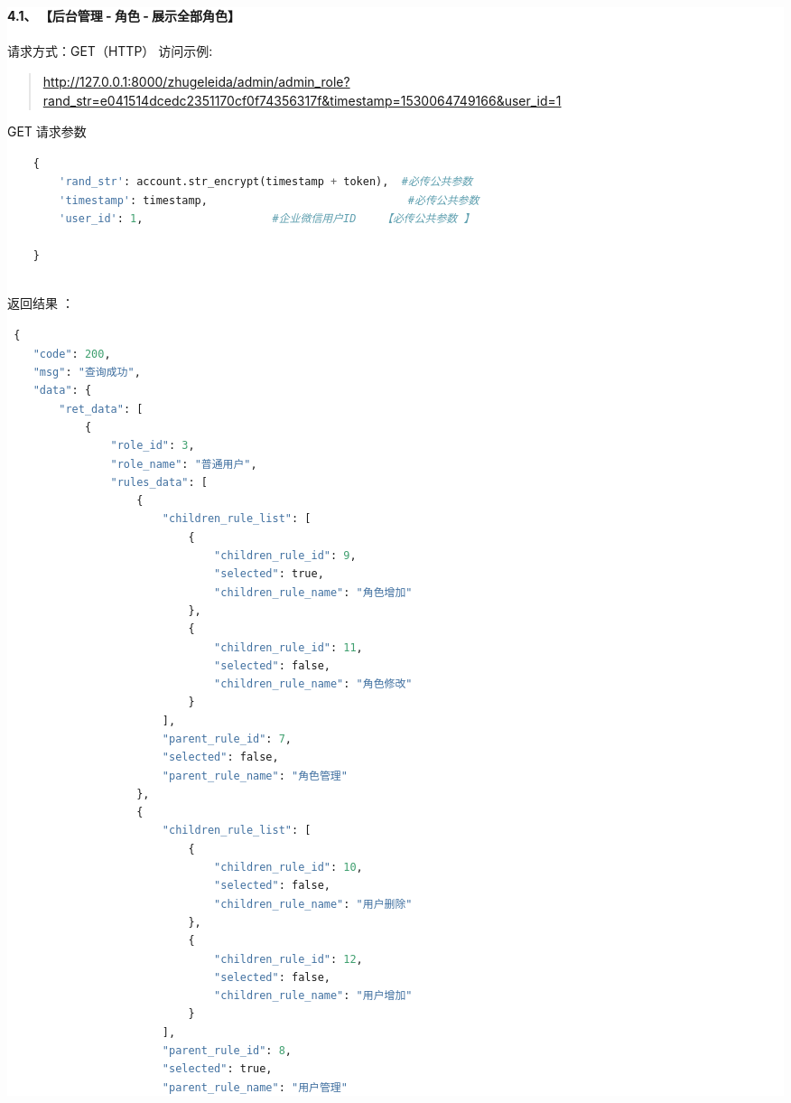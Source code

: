
#### 4.1、   【后台管理 - 角色 - 展示全部角色】

请求方式：GET（HTTP）
访问示例:
>http://127.0.0.1:8000/zhugeleida/admin/admin_role?rand_str=e041514dcedc2351170cf0f74356317f&timestamp=1530064749166&user_id=1


GET 请求参数

``` python
    {
        'rand_str': account.str_encrypt(timestamp + token),  #必传公共参数 
        'timestamp': timestamp,                               #必传公共参数  
        'user_id': 1,                    #企业微信用户ID    【必传公共参数 】  
        
    }
   
```



返回结果 ：

``` python
 {
    "code": 200,
    "msg": "查询成功",
    "data": {
        "ret_data": [
            {
                "role_id": 3,
                "role_name": "普通用户",
                "rules_data": [
                    {
                        "children_rule_list": [
                            {
                                "children_rule_id": 9,
                                "selected": true,
                                "children_rule_name": "角色增加"
                            },
                            {
                                "children_rule_id": 11,
                                "selected": false,
                                "children_rule_name": "角色修改"
                            }
                        ],
                        "parent_rule_id": 7,
                        "selected": false,
                        "parent_rule_name": "角色管理"
                    },
                    {
                        "children_rule_list": [
                            {
                                "children_rule_id": 10,
                                "selected": false,
                                "children_rule_name": "用户删除"
                            },
                            {
                                "children_rule_id": 12,
                                "selected": false,
                                "children_rule_name": "用户增加"
                            }
                        ],
                        "parent_rule_id": 8,
                        "selected": true,
                        "parent_rule_name": "用户管理"
```